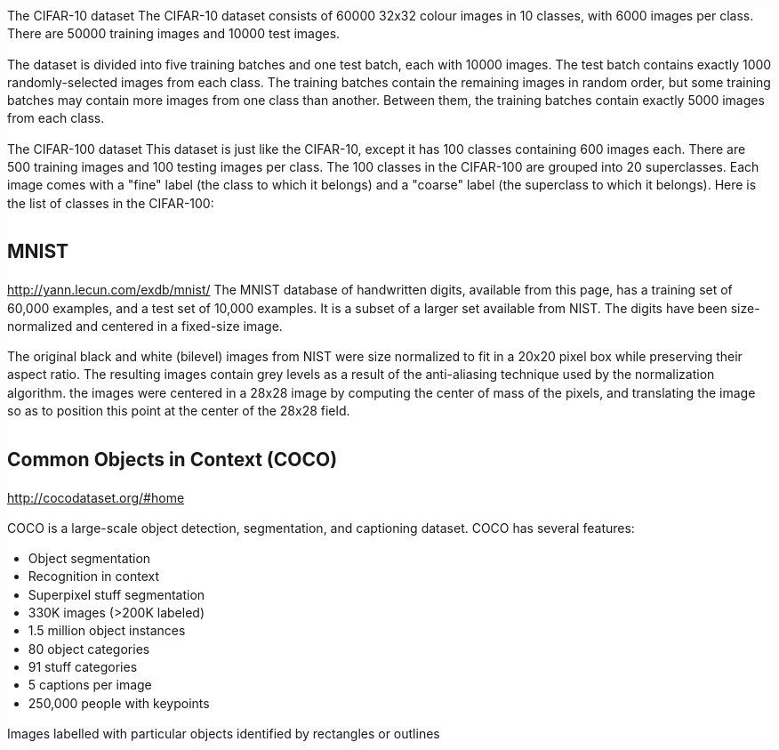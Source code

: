 The CIFAR-10 dataset
The CIFAR-10 dataset consists of 60000 32x32 colour images in 10 classes, with 6000 images per class. There are 50000 training images and 10000 test images.

The dataset is divided into five training batches and one test batch, each with 10000 images. The test batch contains exactly 1000 randomly-selected images from each class. The training batches contain the remaining images in random order, but some training batches may contain more images from one class than another. Between them, the training batches contain exactly 5000 images from each class. 

The CIFAR-100 dataset
This dataset is just like the CIFAR-10, except it has 100 classes containing 600 images each. There are 500 training images and 100 testing images per class. The 100 classes in the CIFAR-100 are grouped into 20 superclasses. Each image comes with a "fine" label (the class to which it belongs) and a "coarse" label (the superclass to which it belongs).
Here is the list of classes in the CIFAR-100:


<a id="org001056c"></a>

## MNIST

<http://yann.lecun.com/exdb/mnist/>
The MNIST database of handwritten digits, available from this page, has a training set of 60,000 examples, and a test set of 10,000 examples. It is a subset of a larger set available from NIST. The digits have been size-normalized and centered in a fixed-size image. 

The original black and white (bilevel) images from NIST were size normalized to fit in a 20x20 pixel box while preserving their aspect ratio. The resulting images contain grey levels as a result of the anti-aliasing technique used by the normalization algorithm. the images were centered in a 28x28 image by computing the center of mass of the pixels, and translating the image so as to position this point at the center of the 28x28 field. 


<a id="org66288cb"></a>

## Common Objects in Context (COCO)

<http://cocodataset.org/#home>

COCO is a large-scale object detection, segmentation, and captioning dataset. COCO has several features:

-   Object segmentation
-   Recognition in context
-   Superpixel stuff segmentation
-   330K images (>200K labeled)
-   1.5 million object instances
-   80 object categories
-   91 stuff categories
-   5 captions per image
-   250,000 people with keypoints

Images labelled with particular objects identified by rectangles or outlines


<a id="orgef28fee"></a>
